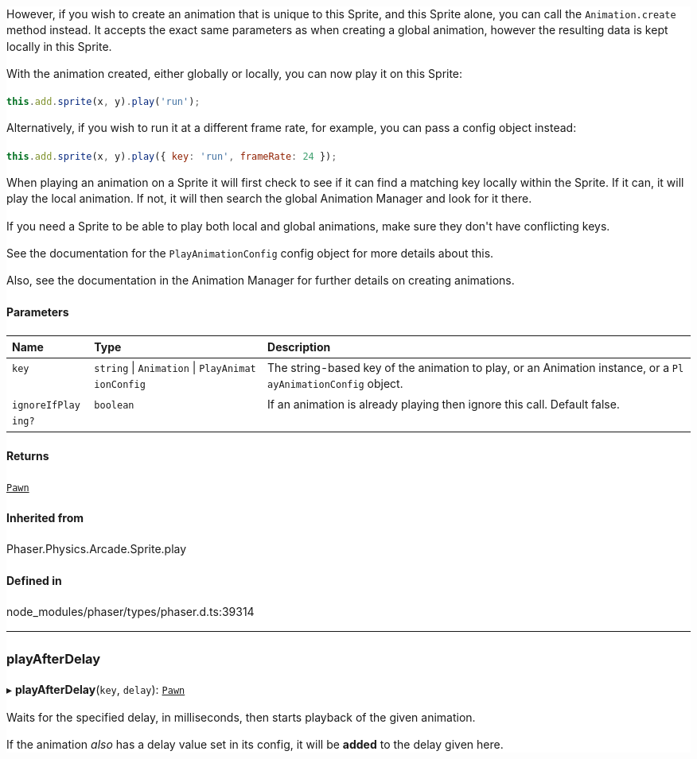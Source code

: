 However, if you wish to create an animation that is unique to this Sprite, and this Sprite alone,
you can call the `Animation.create` method instead. It accepts the exact same parameters as when
creating a global animation, however the resulting data is kept locally in this Sprite.

With the animation created, either globally or locally, you can now play it on this Sprite:

```javascript
this.add.sprite(x, y).play('run');
```

Alternatively, if you wish to run it at a different frame rate, for example, you can pass a config
object instead:

```javascript
this.add.sprite(x, y).play({ key: 'run', frameRate: 24 });
```

When playing an animation on a Sprite it will first check to see if it can find a matching key
locally within the Sprite. If it can, it will play the local animation. If not, it will then
search the global Animation Manager and look for it there.

If you need a Sprite to be able to play both local and global animations, make sure they don't
have conflicting keys.

See the documentation for the `PlayAnimationConfig` config object for more details about this.

Also, see the documentation in the Animation Manager for further details on creating animations.

#### Parameters

| Name | Type | Description |
| :------ | :------ | :------ |
| `key` | `string` \| `Animation` \| `PlayAnimationConfig` | The string-based key of the animation to play, or an Animation instance, or a `PlayAnimationConfig` object. |
| `ignoreIfPlaying?` | `boolean` | If an animation is already playing then ignore this call. Default false. |

#### Returns

[`Pawn`](Pawns_Pawn.Pawn.md)

#### Inherited from

Phaser.Physics.Arcade.Sprite.play

#### Defined in

node_modules/phaser/types/phaser.d.ts:39314

___

### playAfterDelay

▸ **playAfterDelay**(`key`, `delay`): [`Pawn`](Pawns_Pawn.Pawn.md)

Waits for the specified delay, in milliseconds, then starts playback of the given animation.

If the animation _also_ has a delay value set in its config, it will be **added** to the delay given here.
